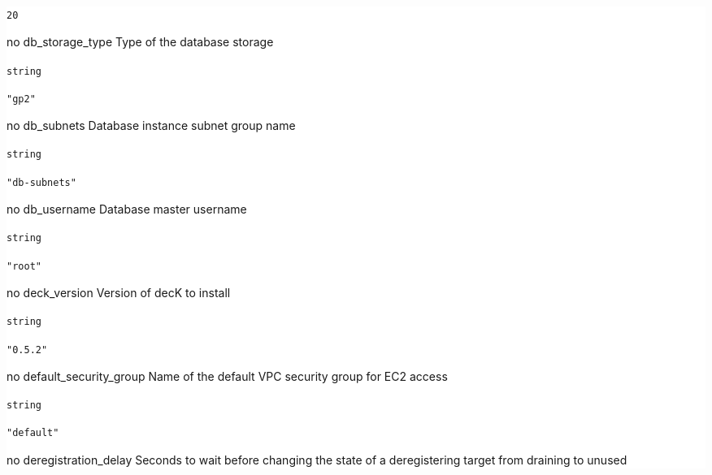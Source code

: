 `20`</td>
<td>no</td>
</tr>
<tr>
<td>db_storage_type</td>
<td>Type of the database storage</td>
<td>

`string`</td>
<td>

`"gp2"`</td>
<td>no</td>
</tr>
<tr>
<td>db_subnets</td>
<td>Database instance subnet group name</td>
<td>

`string`</td>
<td>

`"db-subnets"`</td>
<td>no</td>
</tr>
<tr>
<td>db_username</td>
<td>Database master username</td>
<td>

`string`</td>
<td>

`"root"`</td>
<td>no</td>
</tr>
<tr>
<td>deck_version</td>
<td>Version of decK to install</td>
<td>

`string`</td>
<td>

`"0.5.2"`</td>
<td>no</td>
</tr>
<tr>
<td>default_security_group</td>
<td>Name of the default VPC security group for EC2 access</td>
<td>

`string`</td>
<td>

`"default"`</td>
<td>no</td>
</tr>
<tr>
<td>deregistration_delay</td>
<td>Seconds to wait before changing the state of a deregistering target from draining to unused</td>
<td>
